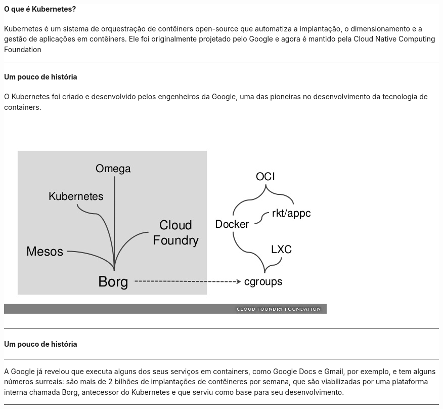 

#### O que é Kubernetes?


Kubernetes é um sistema de orquestração de contêiners open-source que automatiza a implantação,
o dimensionamento e a gestão de aplicações em contêiners. Ele foi originalmente projetado pelo Google e agora é mantido pela Cloud Native Computing Foundation

---





#### Um pouco de história





O Kubernetes foi criado e desenvolvido pelos engenheiros da Google, uma das pioneiras no desenvolvimento da tecnologia de containers.

# ![](images/lineage.jpg)

---

#### Um pouco de história




---
A Google já revelou que executa alguns dos seus serviços em containers, como Google Docs e Gmail, por exemplo, e tem alguns números surreais: são mais de 2 bilhões de implantações de contêineres por semana, que são viabilizadas por uma plataforma interna chamada Borg, antecessor do Kubernetes e que serviu como base para seu desenvolvimento.

---

